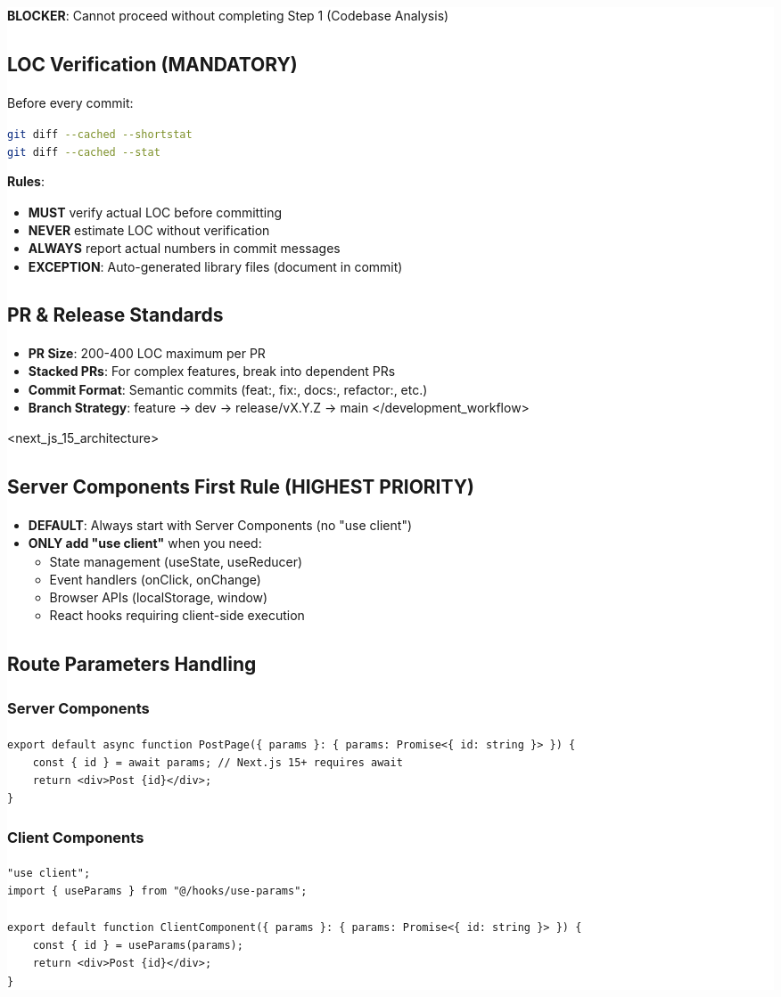 **BLOCKER**: Cannot proceed without completing Step 1 (Codebase Analysis)

## LOC Verification (MANDATORY)

Before every commit:
```bash
git diff --cached --shortstat
git diff --cached --stat
```

**Rules**:
- **MUST** verify actual LOC before committing
- **NEVER** estimate LOC without verification
- **ALWAYS** report actual numbers in commit messages
- **EXCEPTION**: Auto-generated library files (document in commit)

## PR & Release Standards
- **PR Size**: 200-400 LOC maximum per PR
- **Stacked PRs**: For complex features, break into dependent PRs
- **Commit Format**: Semantic commits (feat:, fix:, docs:, refactor:, etc.)
- **Branch Strategy**: feature → dev → release/vX.Y.Z → main
</development_workflow>

<next_js_15_architecture>
## Server Components First Rule (HIGHEST PRIORITY)
- **DEFAULT**: Always start with Server Components (no "use client")
- **ONLY add "use client"** when you need:
  - State management (useState, useReducer)
  - Event handlers (onClick, onChange)
  - Browser APIs (localStorage, window)
  - React hooks requiring client-side execution

## Route Parameters Handling

### Server Components
```tsx
export default async function PostPage({ params }: { params: Promise<{ id: string }> }) {
	const { id } = await params; // Next.js 15+ requires await
	return <div>Post {id}</div>;
}
```

### Client Components
```tsx
"use client";
import { useParams } from "@/hooks/use-params";

export default function ClientComponent({ params }: { params: Promise<{ id: string }> }) {
	const { id } = useParams(params);
	return <div>Post {id}</div>;
}
```
